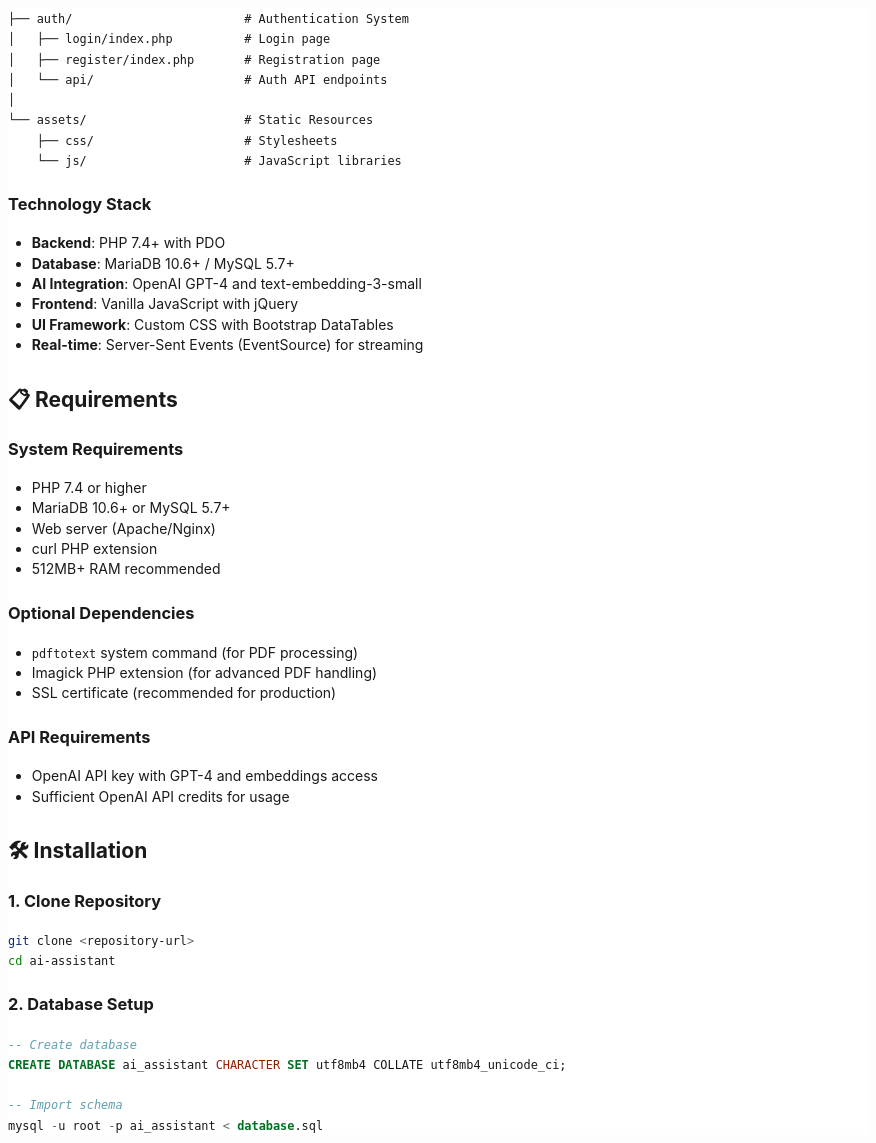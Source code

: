 ```
├── auth/                        # Authentication System
│   ├── login/index.php          # Login page
│   ├── register/index.php       # Registration page
│   └── api/                     # Auth API endpoints
│
└── assets/                      # Static Resources
    ├── css/                     # Stylesheets
    └── js/                      # JavaScript libraries
```

### **Technology Stack**
- **Backend**: PHP 7.4+ with PDO
- **Database**: MariaDB 10.6+ / MySQL 5.7+
- **AI Integration**: OpenAI GPT-4 and text-embedding-3-small
- **Frontend**: Vanilla JavaScript with jQuery
- **UI Framework**: Custom CSS with Bootstrap DataTables
- **Real-time**: Server-Sent Events (EventSource) for streaming

## 📋 Requirements

### **System Requirements**
- PHP 7.4 or higher
- MariaDB 10.6+ or MySQL 5.7+
- Web server (Apache/Nginx)
- curl PHP extension
- 512MB+ RAM recommended

### **Optional Dependencies**
- `pdftotext` system command (for PDF processing)
- Imagick PHP extension (for advanced PDF handling)
- SSL certificate (recommended for production)

### **API Requirements**
- OpenAI API key with GPT-4 and embeddings access
- Sufficient OpenAI API credits for usage

## 🛠️ Installation

### **1. Clone Repository**
```bash
git clone <repository-url>
cd ai-assistant
```

### **2. Database Setup**
```sql
-- Create database
CREATE DATABASE ai_assistant CHARACTER SET utf8mb4 COLLATE utf8mb4_unicode_ci;

-- Import schema
mysql -u root -p ai_assistant < database.sql
```
